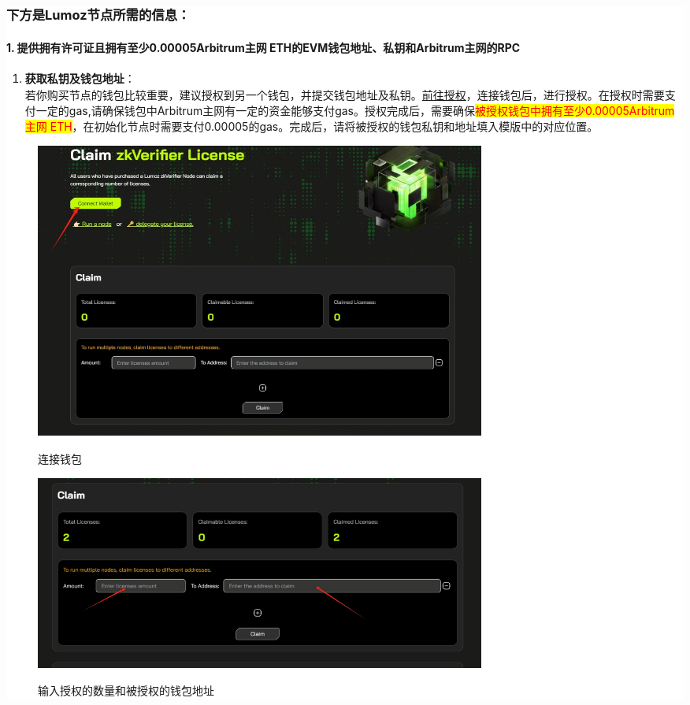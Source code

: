 ### 下方是Lumoz节点所需的信息：

#### 1. 提供拥有许可证且拥有至少0.00005Arbitrum主网 ETH的EVM钱包地址、私钥和Arbitrum主网的RPC

1. **获取私钥及钱包地址**：\
   若你购买节点的钱包比较重要，建议授权到另一个钱包，并提交钱包地址及私钥。[前往授权](https://node.lumoz.org/claim-license)，连接钱包后，进行授权。在授权时需要支付一定的gas,请确保钱包中Arbitrum主网有一定的资金能够支付gas。授权完成后，需要确保<mark style="color:red;">被授权钱包中拥有至少0.00005Arbitrum主网 ETH</mark>，在初始化节点时需要支付0.00005的gas。完成后，请将被授权的钱包私钥和地址填入模版中的对应位置。

<figure><img src="../../.gitbook/assets/微信截图_20241217110936.png" alt="" width="563"><figcaption><p>连接钱包</p></figcaption></figure>

<figure><img src="../../.gitbook/assets/微信截图_20241217112019.png" alt="" width="563"><figcaption><p>输入授权的数量和被授权的钱包地址</p></figcaption></figure>
